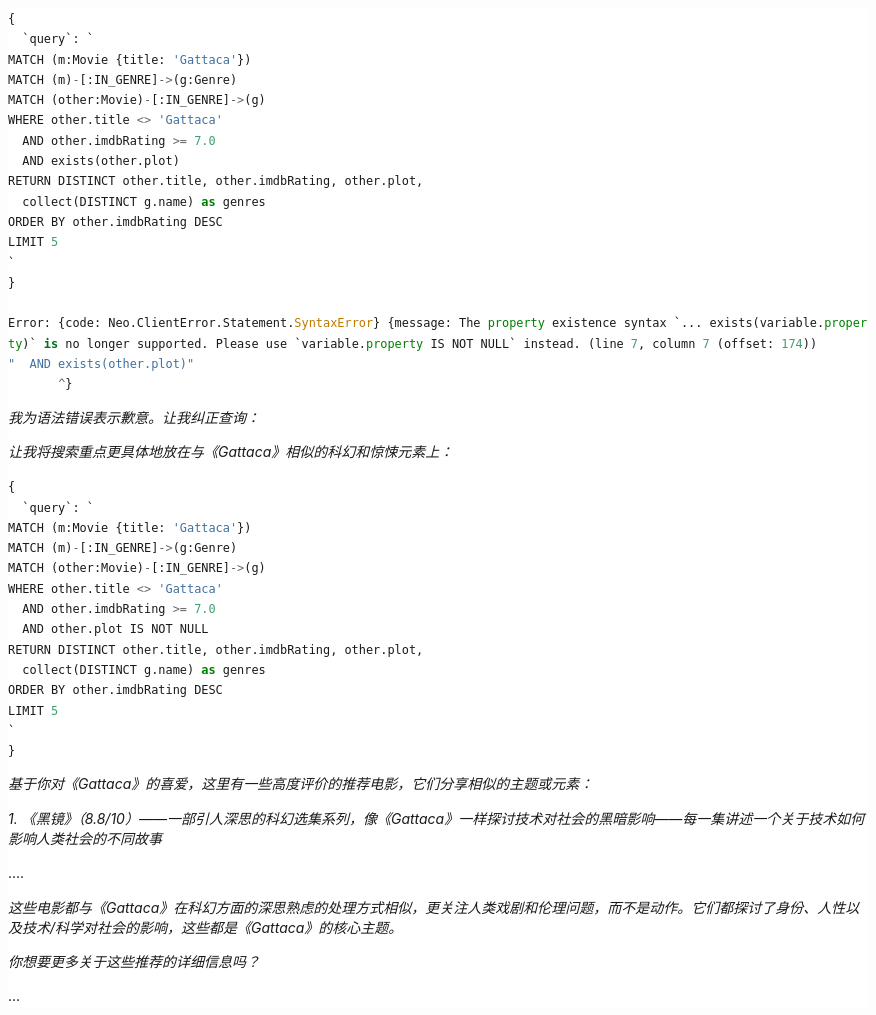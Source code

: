 
```python
{
  `query`: `
MATCH (m:Movie {title: 'Gattaca'})
MATCH (m)-[:IN_GENRE]->(g:Genre)
MATCH (other:Movie)-[:IN_GENRE]->(g)
WHERE other.title <> 'Gattaca' 
  AND other.imdbRating >= 7.0
  AND exists(other.plot)
RETURN DISTINCT other.title, other.imdbRating, other.plot, 
  collect(DISTINCT g.name) as genres
ORDER BY other.imdbRating DESC
LIMIT 5
`
}

Error: {code: Neo.ClientError.Statement.SyntaxError} {message: The property existence syntax `... exists(variable.property)` is no longer supported. Please use `variable.property IS NOT NULL` instead. (line 7, column 7 (offset: 174))
"  AND exists(other.plot)"
       ^}
```
*我为语法错误表示歉意。让我纠正查询：*

*让我将搜索重点更具体地放在与《Gattaca》相似的科幻和惊悚元素上：*


```python
{
  `query`: `
MATCH (m:Movie {title: 'Gattaca'})
MATCH (m)-[:IN_GENRE]->(g:Genre)
MATCH (other:Movie)-[:IN_GENRE]->(g)
WHERE other.title <> 'Gattaca' 
  AND other.imdbRating >= 7.0
  AND other.plot IS NOT NULL
RETURN DISTINCT other.title, other.imdbRating, other.plot, 
  collect(DISTINCT g.name) as genres
ORDER BY other.imdbRating DESC
LIMIT 5
`
}

```
*基于你对《Gattaca》的喜爱，这里有一些高度评价的推荐电影，它们分享相似的主题或元素：*

*1\. 《黑镜》（8\.8/10）——一部引人深思的科幻选集系列，像《Gattaca》一样探讨技术对社会的黑暗影响——每一集讲述一个关于技术如何影响人类社会的不同故事*

….

*这些电影都与《Gattaca》在科幻方面的深思熟虑的处理方式相似，更关注人类戏剧和伦理问题，而不是动作。它们都探讨了身份、人性以及技术/科学对社会的影响，这些都是《Gattaca》的核心主题。*

*你想要更多关于这些推荐的详细信息吗？*

…
